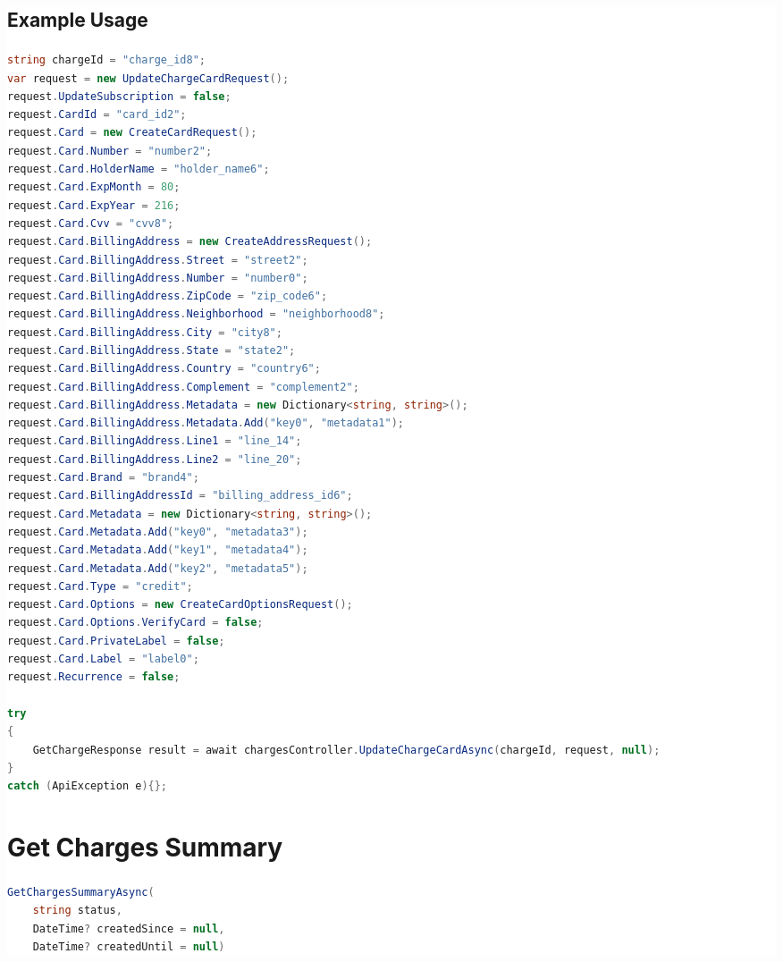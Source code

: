## Example Usage

```csharp
string chargeId = "charge_id8";
var request = new UpdateChargeCardRequest();
request.UpdateSubscription = false;
request.CardId = "card_id2";
request.Card = new CreateCardRequest();
request.Card.Number = "number2";
request.Card.HolderName = "holder_name6";
request.Card.ExpMonth = 80;
request.Card.ExpYear = 216;
request.Card.Cvv = "cvv8";
request.Card.BillingAddress = new CreateAddressRequest();
request.Card.BillingAddress.Street = "street2";
request.Card.BillingAddress.Number = "number0";
request.Card.BillingAddress.ZipCode = "zip_code6";
request.Card.BillingAddress.Neighborhood = "neighborhood8";
request.Card.BillingAddress.City = "city8";
request.Card.BillingAddress.State = "state2";
request.Card.BillingAddress.Country = "country6";
request.Card.BillingAddress.Complement = "complement2";
request.Card.BillingAddress.Metadata = new Dictionary<string, string>();
request.Card.BillingAddress.Metadata.Add("key0", "metadata1");
request.Card.BillingAddress.Line1 = "line_14";
request.Card.BillingAddress.Line2 = "line_20";
request.Card.Brand = "brand4";
request.Card.BillingAddressId = "billing_address_id6";
request.Card.Metadata = new Dictionary<string, string>();
request.Card.Metadata.Add("key0", "metadata3");
request.Card.Metadata.Add("key1", "metadata4");
request.Card.Metadata.Add("key2", "metadata5");
request.Card.Type = "credit";
request.Card.Options = new CreateCardOptionsRequest();
request.Card.Options.VerifyCard = false;
request.Card.PrivateLabel = false;
request.Card.Label = "label0";
request.Recurrence = false;

try
{
    GetChargeResponse result = await chargesController.UpdateChargeCardAsync(chargeId, request, null);
}
catch (ApiException e){};
```


# Get Charges Summary

```csharp
GetChargesSummaryAsync(
    string status,
    DateTime? createdSince = null,
    DateTime? createdUntil = null)
```
